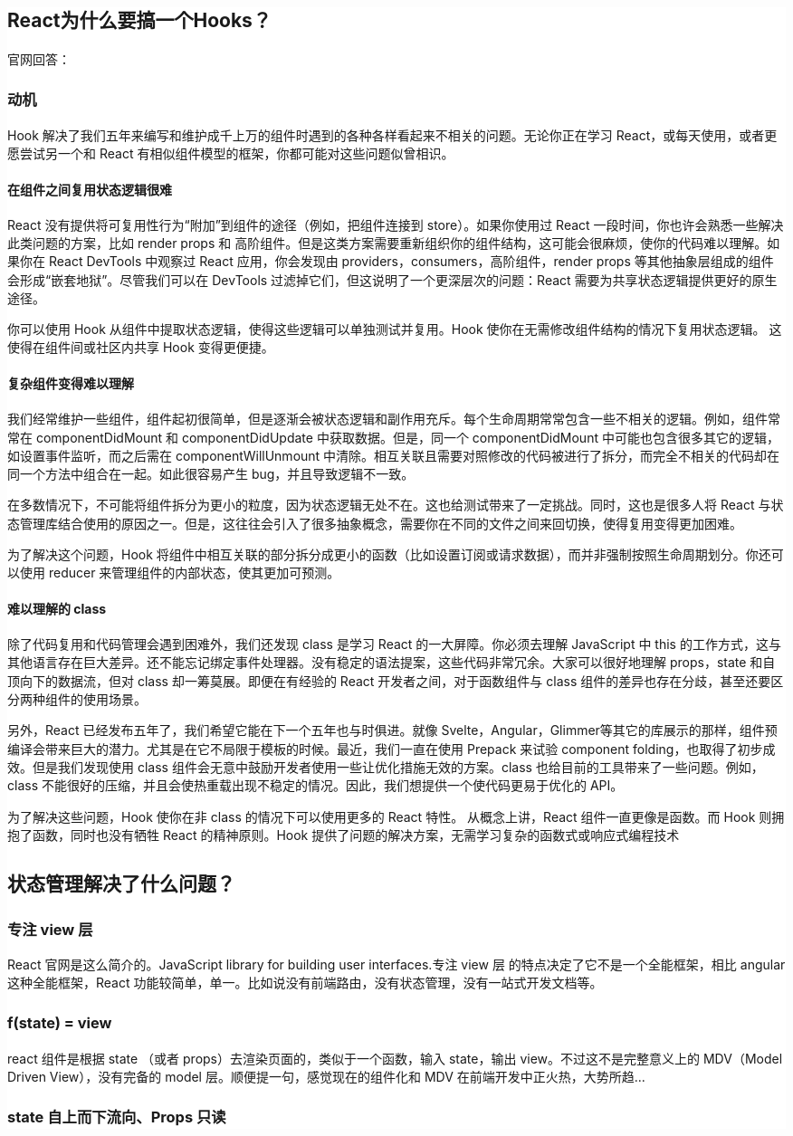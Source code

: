 ## React为什么要搞一个Hooks？

官网回答：

### 动机

Hook 解决了我们五年来编写和维护成千上万的组件时遇到的各种各样看起来不相关的问题。无论你正在学习 React，或每天使用，或者更愿尝试另一个和 React 有相似组件模型的框架，你都可能对这些问题似曾相识。

#### 在组件之间复用状态逻辑很难

React 没有提供将可复用性行为“附加”到组件的途径（例如，把组件连接到 store）。如果你使用过 React 一段时间，你也许会熟悉一些解决此类问题的方案，比如 render props 和 高阶组件。但是这类方案需要重新组织你的组件结构，这可能会很麻烦，使你的代码难以理解。如果你在 React DevTools 中观察过 React 应用，你会发现由 providers，consumers，高阶组件，render props 等其他抽象层组成的组件会形成“嵌套地狱”。尽管我们可以在 DevTools 过滤掉它们，但这说明了一个更深层次的问题：React 需要为共享状态逻辑提供更好的原生途径。

你可以使用 Hook 从组件中提取状态逻辑，使得这些逻辑可以单独测试并复用。Hook 使你在无需修改组件结构的情况下复用状态逻辑。 这使得在组件间或社区内共享 Hook 变得更便捷。

#### 复杂组件变得难以理解

我们经常维护一些组件，组件起初很简单，但是逐渐会被状态逻辑和副作用充斥。每个生命周期常常包含一些不相关的逻辑。例如，组件常常在 componentDidMount 和 componentDidUpdate 中获取数据。但是，同一个 componentDidMount 中可能也包含很多其它的逻辑，如设置事件监听，而之后需在 componentWillUnmount 中清除。相互关联且需要对照修改的代码被进行了拆分，而完全不相关的代码却在同一个方法中组合在一起。如此很容易产生 bug，并且导致逻辑不一致。

在多数情况下，不可能将组件拆分为更小的粒度，因为状态逻辑无处不在。这也给测试带来了一定挑战。同时，这也是很多人将 React 与状态管理库结合使用的原因之一。但是，这往往会引入了很多抽象概念，需要你在不同的文件之间来回切换，使得复用变得更加困难。

为了解决这个问题，Hook 将组件中相互关联的部分拆分成更小的函数（比如设置订阅或请求数据），而并非强制按照生命周期划分。你还可以使用 reducer 来管理组件的内部状态，使其更加可预测。

#### 难以理解的 class

除了代码复用和代码管理会遇到困难外，我们还发现 class 是学习 React 的一大屏障。你必须去理解 JavaScript 中 this 的工作方式，这与其他语言存在巨大差异。还不能忘记绑定事件处理器。没有稳定的语法提案，这些代码非常冗余。大家可以很好地理解 props，state 和自顶向下的数据流，但对 class 却一筹莫展。即便在有经验的 React 开发者之间，对于函数组件与 class 组件的差异也存在分歧，甚至还要区分两种组件的使用场景。

另外，React 已经发布五年了，我们希望它能在下一个五年也与时俱进。就像 Svelte，Angular，Glimmer等其它的库展示的那样，组件预编译会带来巨大的潜力。尤其是在它不局限于模板的时候。最近，我们一直在使用 Prepack 来试验 component folding，也取得了初步成效。但是我们发现使用 class 组件会无意中鼓励开发者使用一些让优化措施无效的方案。class 也给目前的工具带来了一些问题。例如，class 不能很好的压缩，并且会使热重载出现不稳定的情况。因此，我们想提供一个使代码更易于优化的 API。

为了解决这些问题，Hook 使你在非 class 的情况下可以使用更多的 React 特性。 从概念上讲，React 组件一直更像是函数。而 Hook 则拥抱了函数，同时也没有牺牲 React 的精神原则。Hook 提供了问题的解决方案，无需学习复杂的函数式或响应式编程技术

## 状态管理解决了什么问题？

### 专注 view 层

React 官网是这么简介的。JavaScript library for building user interfaces.专注 view 层 的特点决定了它不是一个全能框架，相比 angular 这种全能框架，React 功能较简单，单一。比如说没有前端路由，没有状态管理，没有一站式开发文档等。

### f(state) = view

react 组件是根据 state （或者 props）去渲染页面的，类似于一个函数，输入 state，输出 view。不过这不是完整意义上的 MDV（Model Driven View），没有完备的 model 层。顺便提一句，感觉现在的组件化和 MDV 在前端开发中正火热，大势所趋...

### state 自上而下流向、Props 只读
